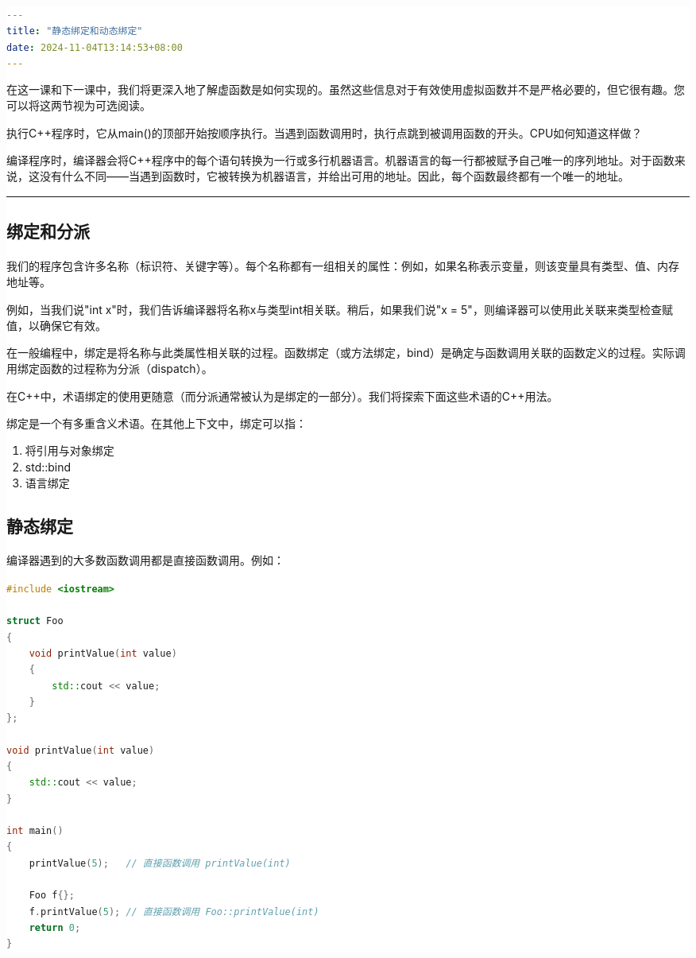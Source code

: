 ```yaml
---
title: "静态绑定和动态绑定"
date: 2024-11-04T13:14:53+08:00
---
```


在这一课和下一课中，我们将更深入地了解虚函数是如何实现的。虽然这些信息对于有效使用虚拟函数并不是严格必要的，但它很有趣。您可以将这两节视为可选阅读。

执行C++程序时，它从main()的顶部开始按顺序执行。当遇到函数调用时，执行点跳到被调用函数的开头。CPU如何知道这样做？

编译程序时，编译器会将C++程序中的每个语句转换为一行或多行机器语言。机器语言的每一行都被赋予自己唯一的序列地址。对于函数来说，这没有什么不同——当遇到函数时，它被转换为机器语言，并给出可用的地址。因此，每个函数最终都有一个唯一的地址。

***
## 绑定和分派

我们的程序包含许多名称（标识符、关键字等）。每个名称都有一组相关的属性：例如，如果名称表示变量，则该变量具有类型、值、内存地址等。

例如，当我们说"int x"时，我们告诉编译器将名称x与类型int相关联。稍后，如果我们说"x = 5"，则编译器可以使用此关联来类型检查赋值，以确保它有效。

在一般编程中，绑定是将名称与此类属性相关联的过程。函数绑定（或方法绑定，bind）是确定与函数调用关联的函数定义的过程。实际调用绑定函数的过程称为分派（dispatch）。

在C++中，术语绑定的使用更随意（而分派通常被认为是绑定的一部分）。我们将探索下面这些术语的C++用法。

绑定是一个有多重含义术语。在其他上下文中，绑定可以指：
1. 将引用与对象绑定
2. std::bind
3. 语言绑定

## 静态绑定

编译器遇到的大多数函数调用都是直接函数调用。例如：

```C++
#include <iostream>

struct Foo
{
    void printValue(int value)
    {
        std::cout << value;
    }
};

void printValue(int value)
{
    std::cout << value;
}

int main()
{
    printValue(5);   // 直接函数调用 printValue(int)

    Foo f{};
    f.printValue(5); // 直接函数调用 Foo::printValue(int)
    return 0;
}
```
